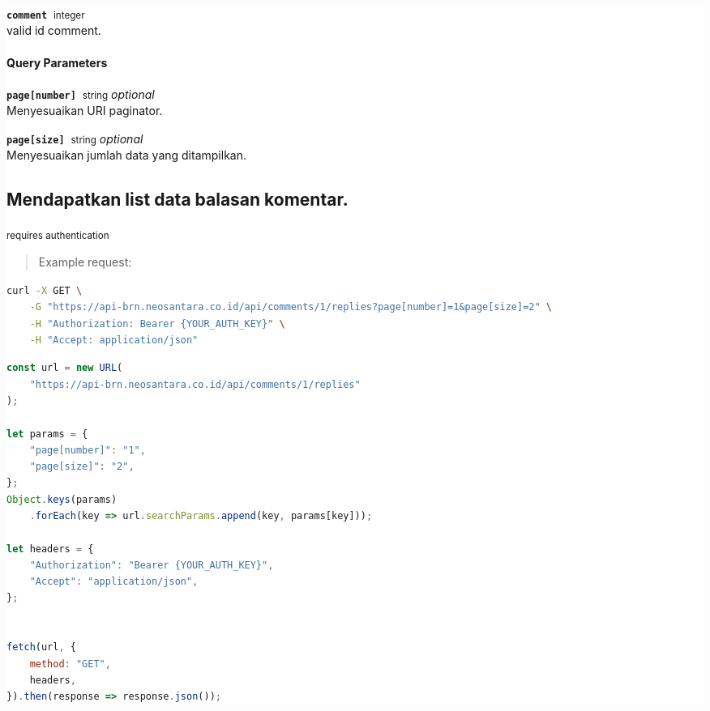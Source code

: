 <b><code>comment</code></b>&nbsp;&nbsp;<small>integer</small>  &nbsp;
<input type="number" name="comment" data-endpoint="GETapi-comments--comment--likes" data-component="url" required  hidden>
<br>
valid id comment.
</p>
<h4 class="fancy-heading-panel"><b>Query Parameters</b></h4>
<p>
<b><code>page[number]</code></b>&nbsp;&nbsp;<small>string</small>     <i>optional</i> &nbsp;
<input type="text" name="page[number]" data-endpoint="GETapi-comments--comment--likes" data-component="query"  hidden>
<br>
Menyesuaikan URI paginator.
</p>
<p>
<b><code>page[size]</code></b>&nbsp;&nbsp;<small>string</small>     <i>optional</i> &nbsp;
<input type="text" name="page[size]" data-endpoint="GETapi-comments--comment--likes" data-component="query"  hidden>
<br>
Menyesuaikan jumlah data yang ditampilkan.
</p>
</form>


## Mendapatkan list data balasan komentar.

<small class="badge badge-darkred">requires authentication</small>



> Example request:

```bash
curl -X GET \
    -G "https://api-brn.neosantara.co.id/api/comments/1/replies?page[number]=1&page[size]=2" \
    -H "Authorization: Bearer {YOUR_AUTH_KEY}" \
    -H "Accept: application/json"
```

```javascript
const url = new URL(
    "https://api-brn.neosantara.co.id/api/comments/1/replies"
);

let params = {
    "page[number]": "1",
    "page[size]": "2",
};
Object.keys(params)
    .forEach(key => url.searchParams.append(key, params[key]));

let headers = {
    "Authorization": "Bearer {YOUR_AUTH_KEY}",
    "Accept": "application/json",
};


fetch(url, {
    method: "GET",
    headers,
}).then(response => response.json());
```
